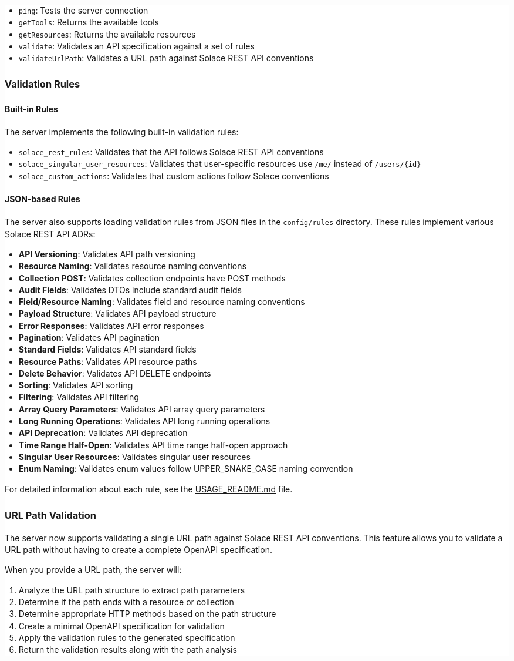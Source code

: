 - `ping`: Tests the server connection
- `getTools`: Returns the available tools
- `getResources`: Returns the available resources
- `validate`: Validates an API specification against a set of rules
- `validateUrlPath`: Validates a URL path against Solace REST API conventions

### Validation Rules

#### Built-in Rules

The server implements the following built-in validation rules:

- `solace_rest_rules`: Validates that the API follows Solace REST API conventions
- `solace_singular_user_resources`: Validates that user-specific resources use `/me/` instead of `/users/{id}`
- `solace_custom_actions`: Validates that custom actions follow Solace conventions

#### JSON-based Rules

The server also supports loading validation rules from JSON files in the `config/rules` directory. These rules implement various Solace REST API ADRs:

- **API Versioning**: Validates API path versioning
- **Resource Naming**: Validates resource naming conventions
- **Collection POST**: Validates collection endpoints have POST methods
- **Audit Fields**: Validates DTOs include standard audit fields
- **Field/Resource Naming**: Validates field and resource naming conventions
- **Payload Structure**: Validates API payload structure
- **Error Responses**: Validates API error responses
- **Pagination**: Validates API pagination
- **Standard Fields**: Validates API standard fields
- **Resource Paths**: Validates API resource paths
- **Delete Behavior**: Validates API DELETE endpoints
- **Sorting**: Validates API sorting
- **Filtering**: Validates API filtering
- **Array Query Parameters**: Validates API array query parameters
- **Long Running Operations**: Validates API long running operations
- **API Deprecation**: Validates API deprecation
- **Time Range Half-Open**: Validates API time range half-open approach
- **Singular User Resources**: Validates singular user resources
- **Enum Naming**: Validates enum values follow UPPER_SNAKE_CASE naming convention

For detailed information about each rule, see the [USAGE_README.md](USAGE_README.md) file.

### URL Path Validation

The server now supports validating a single URL path against Solace REST API conventions. This feature allows you to validate a URL path without having to create a complete OpenAPI specification.

When you provide a URL path, the server will:

1. Analyze the URL path structure to extract path parameters
2. Determine if the path ends with a resource or collection
3. Determine appropriate HTTP methods based on the path structure
4. Create a minimal OpenAPI specification for validation
5. Apply the validation rules to the generated specification
6. Return the validation results along with the path analysis
